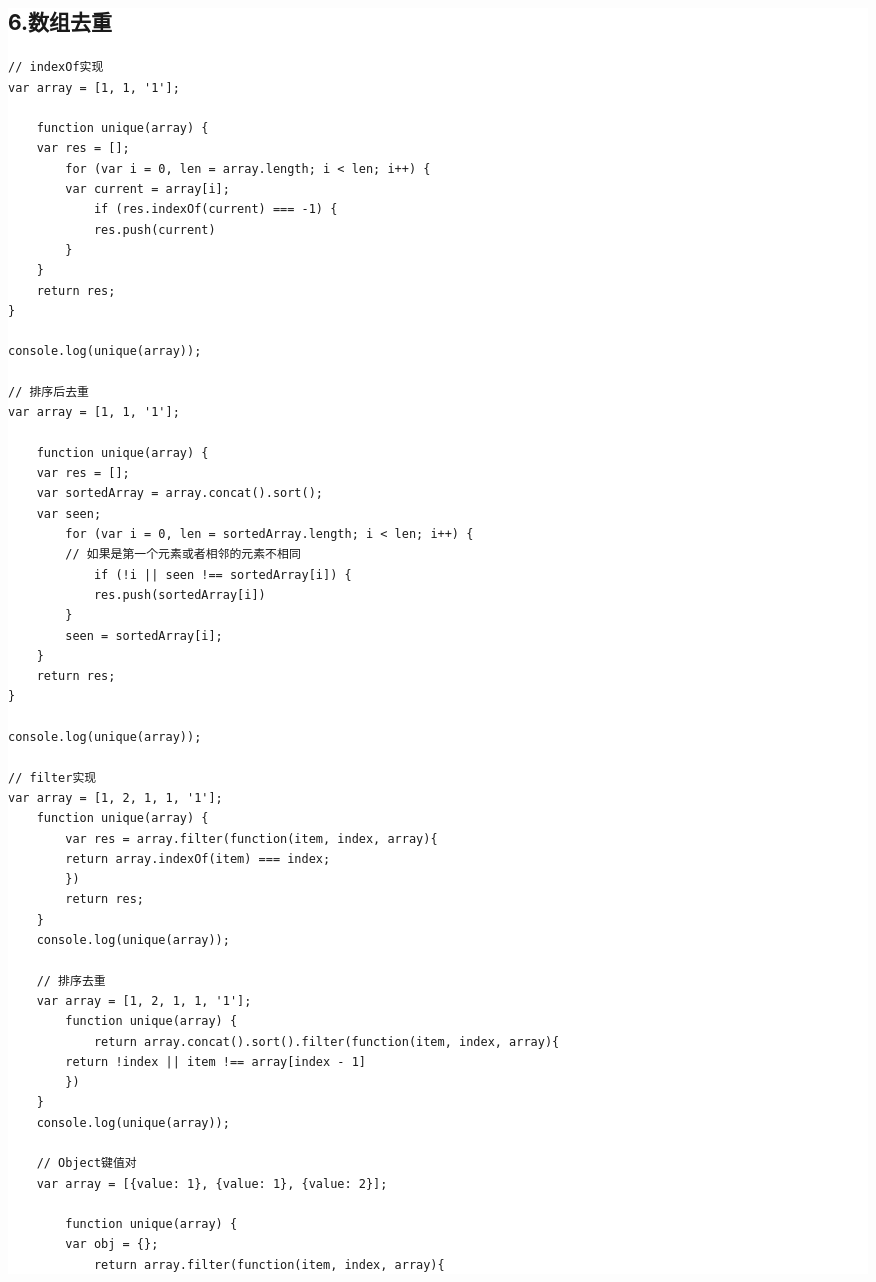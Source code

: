 6.数组去重
------

```
// indexOf实现
var array = [1, 1, '1'];

    function unique(array) {
    var res = [];
        for (var i = 0, len = array.length; i < len; i++) {
        var current = array[i];
            if (res.indexOf(current) === -1) {
            res.push(current)
        }
    }
    return res;
}

console.log(unique(array));

// 排序后去重
var array = [1, 1, '1'];

    function unique(array) {
    var res = [];
    var sortedArray = array.concat().sort();
    var seen;
        for (var i = 0, len = sortedArray.length; i < len; i++) {
        // 如果是第一个元素或者相邻的元素不相同
            if (!i || seen !== sortedArray[i]) {
            res.push(sortedArray[i])
        }
        seen = sortedArray[i];
    }
    return res;
}

console.log(unique(array));

// filter实现
var array = [1, 2, 1, 1, '1'];
    function unique(array) {
        var res = array.filter(function(item, index, array){
        return array.indexOf(item) === index;
        })
        return res;
    }
    console.log(unique(array));
    
    // 排序去重
    var array = [1, 2, 1, 1, '1'];
        function unique(array) {
            return array.concat().sort().filter(function(item, index, array){
        return !index || item !== array[index - 1]
        })
    }
    console.log(unique(array));
    
    // Object键值对
    var array = [{value: 1}, {value: 1}, {value: 2}];
    
        function unique(array) {
        var obj = {};
            return array.filter(function(item, index, array){
```